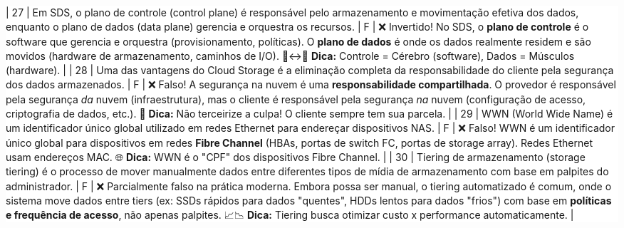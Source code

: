 | 27  | Em SDS, o plano de controle (control plane) é responsável pelo armazenamento e movimentação efetiva dos dados, enquanto o plano de dados (data plane) gerencia e orquestra os recursos.                                                                                                                                                                                                                                                                                                                                                                                                       |    F     | ❌ Invertido! No SDS, o **plano de controle** é o software que gerencia e orquestra (provisionamento, políticas). O **plano de dados** é onde os dados realmente residem e são movidos (hardware de armazenamento, caminhos de I/O). 🧠↔️💾 **Dica:** Controle = Cérebro (software), Dados = Músculos (hardware).                                                                                                                                                                                                                                                                                                                                                                                       |
| 28  | Uma das vantagens do Cloud Storage é a eliminação completa da responsabilidade do cliente pela segurança dos dados armazenados.                                                                                                                                                                                                                                                                                                                                                                                                                                                               |    F     | ❌ Falso! A segurança na nuvem é uma **responsabilidade compartilhada**. O provedor é responsável pela segurança *da* nuvem (infraestrutura), mas o cliente é responsável pela segurança *na* nuvem (configuração de acesso, criptografia de dados, etc.). 🤝 **Dica:** Não terceirize a culpa! O cliente sempre tem sua parcela.                                                                                                                                                                                                                                                                                                                                                                       |
| 29  | WWN (World Wide Name) é um identificador único global utilizado em redes Ethernet para endereçar dispositivos NAS.                                                                                                                                                                                                                                                                                                                                                                                                                                                                            |    F     | ❌ Falso! WWN é um identificador único global para dispositivos em redes **Fibre Channel** (HBAs, portas de switch FC, portas de storage array). Redes Ethernet usam endereços MAC. 🌐 **Dica:** WWN é o "CPF" dos dispositivos Fibre Channel.                                                                                                                                                                                                                                                                                                                                                                                                                                                          |
| 30  | Tiering de armazenamento (storage tiering) é o processo de mover manualmente dados entre diferentes tipos de mídia de armazenamento com base em palpites do administrador.                                                                                                                                                                                                                                                                                                                                                                                                                    |    F     | ❌ Parcialmente falso na prática moderna. Embora possa ser manual, o tiering automatizado é comum, onde o sistema move dados entre tiers (ex: SSDs rápidos para dados "quentes", HDDs lentos para dados "frios") com base em **políticas e frequência de acesso**, não apenas palpites. 📈📉 **Dica:** Tiering busca otimizar custo x performance automaticamente.                                                                                                                                                                                                                                                                                                                                      |